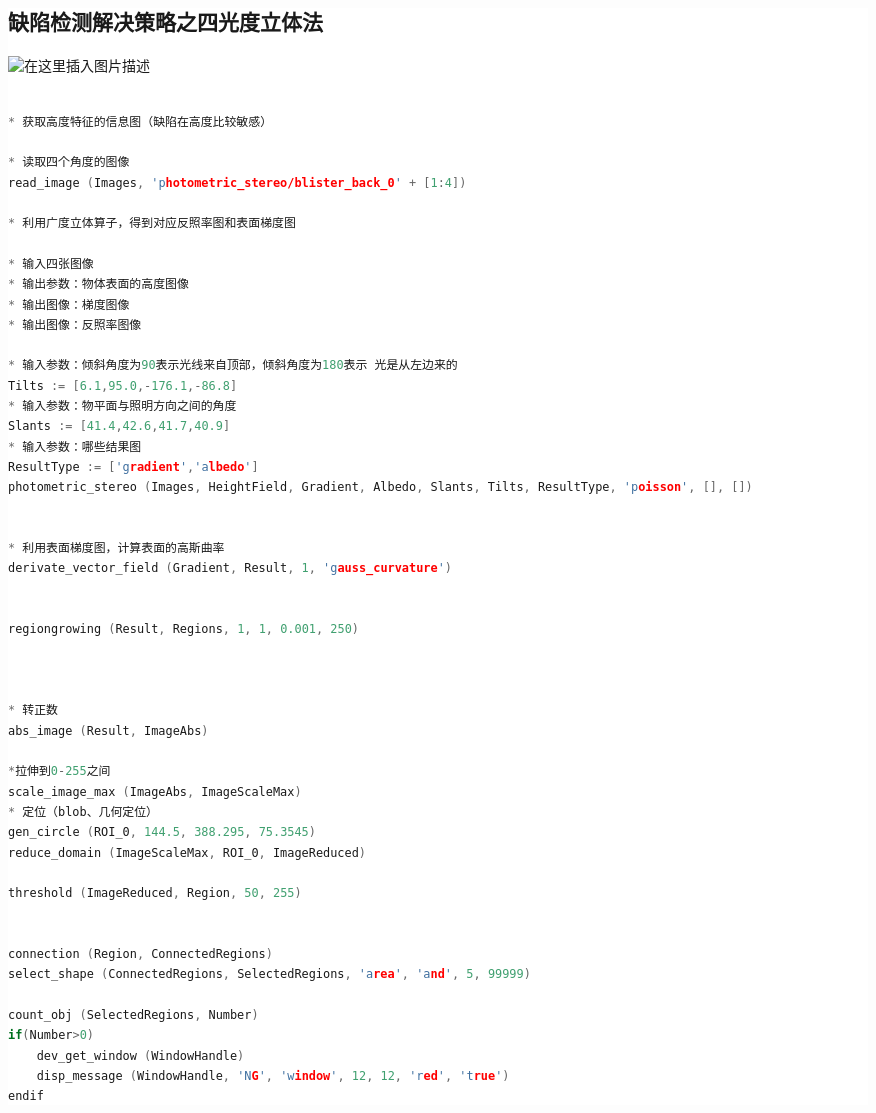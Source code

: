 ﻿## 缺陷检测解决策略之四光度立体法
![在这里插入图片描述](https://i-blog.csdnimg.cn/direct/f6c808b2777d4a769d1bbdf6fbbc5522.png)

```cpp

* 获取高度特征的信息图（缺陷在高度比较敏感）

* 读取四个角度的图像
read_image (Images, 'photometric_stereo/blister_back_0' + [1:4])

* 利用广度立体算子，得到对应反照率图和表面梯度图

* 输入四张图像
* 输出参数：物体表面的高度图像
* 输出图像：梯度图像
* 输出图像：反照率图像

* 输入参数：倾斜角度为90表示光线来自顶部，倾斜角度为180表示 光是从左边来的
Tilts := [6.1,95.0,-176.1,-86.8]
* 输入参数：物平面与照明方向之间的角度
Slants := [41.4,42.6,41.7,40.9]
* 输入参数：哪些结果图
ResultType := ['gradient','albedo']
photometric_stereo (Images, HeightField, Gradient, Albedo, Slants, Tilts, ResultType, 'poisson', [], [])


* 利用表面梯度图，计算表面的高斯曲率
derivate_vector_field (Gradient, Result, 1, 'gauss_curvature')


regiongrowing (Result, Regions, 1, 1, 0.001, 250)



* 转正数
abs_image (Result, ImageAbs)

*拉伸到0-255之间
scale_image_max (ImageAbs, ImageScaleMax)
* 定位（blob、几何定位）
gen_circle (ROI_0, 144.5, 388.295, 75.3545)
reduce_domain (ImageScaleMax, ROI_0, ImageReduced)

threshold (ImageReduced, Region, 50, 255)


connection (Region, ConnectedRegions)
select_shape (ConnectedRegions, SelectedRegions, 'area', 'and', 5, 99999)

count_obj (SelectedRegions, Number)
if(Number>0)
    dev_get_window (WindowHandle)
    disp_message (WindowHandle, 'NG', 'window', 12, 12, 'red', 'true')
endif
```

